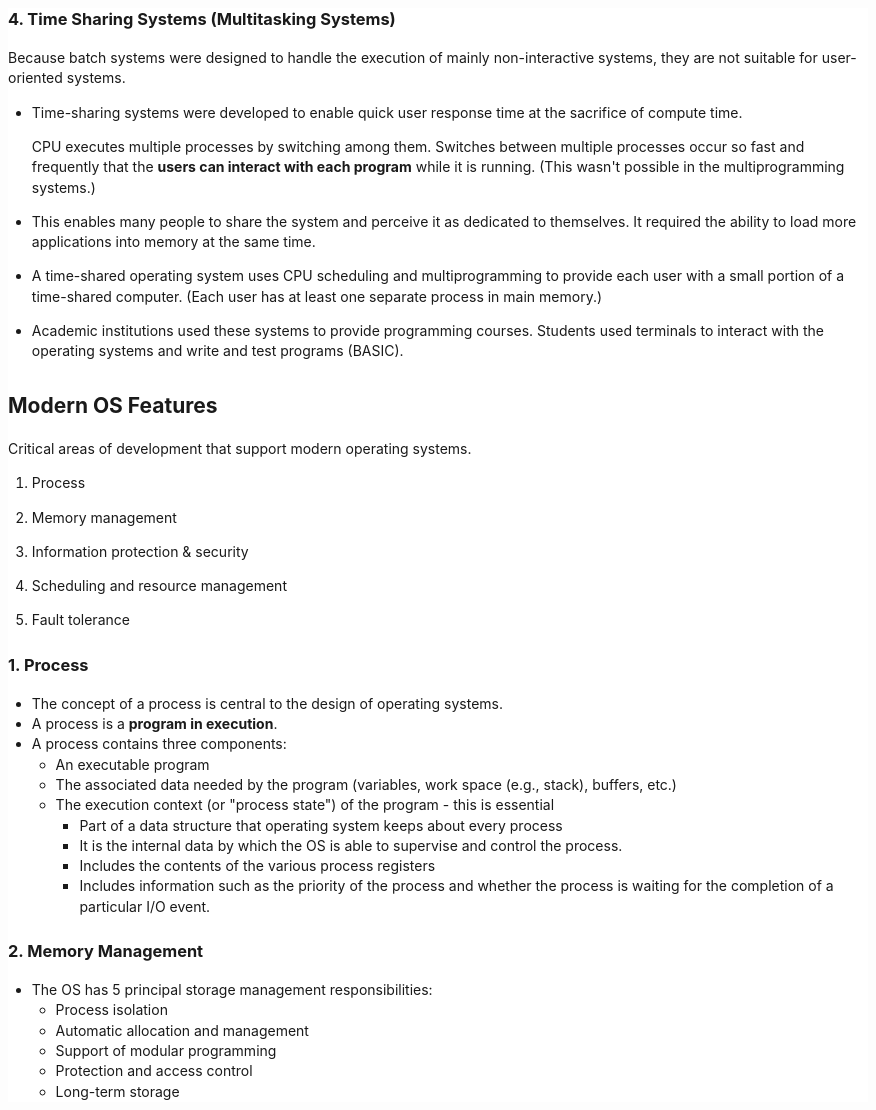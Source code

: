 

### 4. Time Sharing Systems (Multitasking Systems)

Because batch systems were designed to handle the execution of mainly non-interactive systems, they are not suitable for user-oriented systems.

* Time-sharing systems were developed to enable quick user response time at the sacrifice of compute time.

  CPU executes multiple processes by switching among them. Switches between multiple processes occur so fast and frequently that the **users can interact with each program** while it is running. (This wasn't possible in the multiprogramming systems.)

* This enables many people to share the system and perceive it as dedicated to themselves. It required the ability to load more applications into memory at the same time.

* A time-shared operating system uses CPU scheduling and multiprogramming to provide each user with a small portion of a time-shared computer. (Each user has at least one separate process in main memory.)

* Academic institutions used these systems to provide programming courses. Students used terminals to interact with the operating systems and write and test programs (BASIC).



## Modern OS Features

Critical areas of development that support modern operating systems.

1. Process

2. Memory management

3. Information protection & security

4. Scheduling and resource management
5. Fault tolerance

### 1. Process

* The concept of a process is central to the design of operating systems.
* A process is a **program in execution**.
* A process contains three components:
  * An executable program
  * The associated data needed by the program (variables, work space (e.g., stack), buffers, etc.)
  * The execution context (or "process state") of the program - this is essential
    * Part of a data structure that operating system keeps about every process
    * It is the internal data by which the OS is able to supervise and control the process.
    * Includes the contents of the various process registers
    * Includes information such as the priority of the process and whether the process is waiting for the completion of a particular I/O event.

### 2. Memory Management

* The OS has 5 principal storage management responsibilities:
  * Process isolation
  * Automatic allocation and management
  * Support of modular programming
  * Protection and access control
  * Long-term storage
